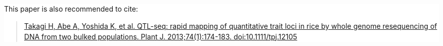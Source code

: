 This paper is also recommended to cite:

> [Takagi H, Abe A, Yoshida K, et al. QTL-seq: rapid mapping of
> quantitative trait loci in rice by whole genome resequencing of DNA
> from two bulked populations. Plant J. 2013;74(1):174-183.
> doi:10.1111/tpj.12105](https://onlinelibrary.wiley.com/doi/10.1111/tpj.12105)
